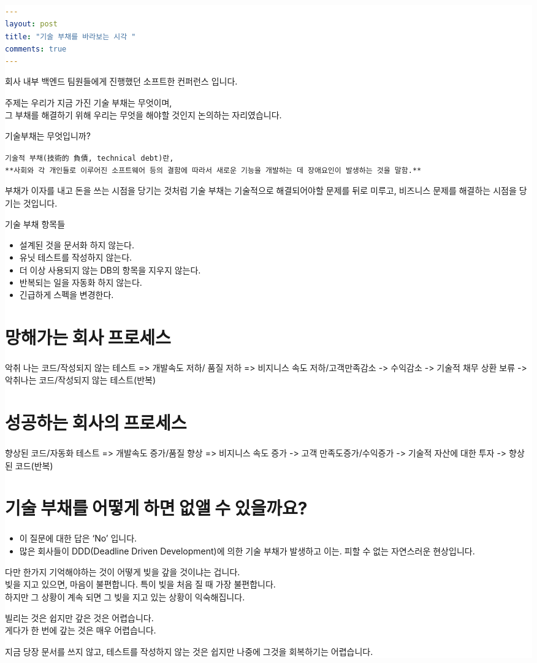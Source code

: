 ```yaml
---
layout: post
title: "기술 부채를 바라보는 시각 "
comments: true
---
```


회사 내부 백엔드 팀원들에게 진행했던 소프트한 컨퍼런스 입니다. 

주제는 우리가 지금 가진 기술 부채는 무엇이며,  
그 부채를 해결하기 위해 우리는 무엇을 해야할 것인지 논의하는 자리였습니다.  

기술부채는 무엇입니까?

```
기술적 부채(技術的 負債, technical debt)란, 
**사회와 각 개인들로 이루어진 소프트웨어 등의 결함에 따라서 새로운 기능을 개발하는 데 장애요인이 발생하는 것을 말함.**

```

부채가 이자를 내고 돈을 쓰는 시점을 당기는 것처럼 기술 부채는 기술적으로 해결되어야할 문제를 뒤로 미루고, 
비즈니스 문제를 해결하는 시점을 당기는 것입니다.

기술 부채 항목들  
- 설계된 것을 문서화 하지 않는다.  
- 유닛 테스트를 작성하지 않는다.  
- 더 이상 사용되지 않는 DB의 항목을 지우지 않는다.  
- 반복되는 일을 자동화 하지 않는다.  
- 긴급하게 스펙을 변경한다.  

# 망해가는 회사 프로세스 

악취 나는 코드/작성되지 않는 테스트 => 개발속도 저하/ 품질 저하 => 비지니스 속도 저하/고객만족감소 -> 수익감소 -> 기술적 채무 상환 보류 -> 악취나는 코드/작성되지 않는 테스트(반복)

# 성공하는 회사의 프로세스 

향상된 코드/자동화 테스트 => 개발속도 증가/품질 향상 => 비지니스 속도 증가 -> 고객 만족도증가/수익증가 -> 기술적 자산에 대한 투자 -> 향상된 코드(반복)


# 기술 부채를 어떻게 하면 없앨 수 있을까요?

- 이 질문에 대한 답은 ‘No’ 입니다.
- 많은 회사들이 DDD(Deadline Driven Development)에 의한 기술 부채가 발생하고 이는. 피할 수 없는 자연스러운 현상입니다.

다만 한가지 기억해야하는 것이 어떻게 빚을 갚을 것이냐는 겁니다.  
빚을 지고 있으면, 마음이 불편합니다. 특이 빚을 처음 질 때 가장 불편합니다.  
하지만 그 상황이 계속 되면 그 빚을 지고 있는 상황이 익숙해집니다.  

빌리는 것은 쉽지만 갚은 것은 어렵습니다.  
게다가 한 번에 갚는 것은 매우 어렵습니다.  

지금 당장 문서를 쓰지 않고, 테스트를 작성하지 않는 것은 쉽지만 나중에 그것을 회복하기는 어렵습니다.  
